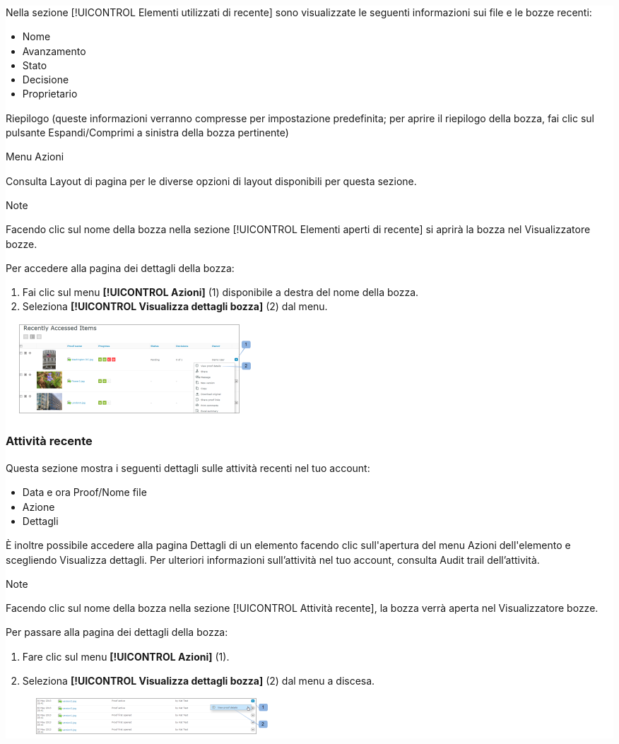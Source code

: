 Nella sezione [!UICONTROL Elementi utilizzati di recente] sono visualizzate le seguenti informazioni sui file e le bozze recenti:

* Nome
* Avanzamento
* Stato
* Decisione
* Proprietario

Riepilogo (queste informazioni verranno compresse per impostazione predefinita; per aprire il riepilogo della bozza, fai clic sul pulsante Espandi/Comprimi a sinistra della bozza pertinente)

Menu Azioni

Consulta Layout di pagina per le diverse opzioni di layout disponibili per questa sezione.

>[!NOTE]
>
>Facendo clic sul nome della bozza nella sezione [!UICONTROL Elementi aperti di recente] si aprirà la bozza nel Visualizzatore bozze.

Per accedere alla pagina dei dettagli della bozza:

1. Fai clic sul menu **[!UICONTROL Azioni]** (1) disponibile a destra del nome della bozza.
1. Seleziona **[!UICONTROL Visualizza dettagli bozza]** (2) dal menu.

![Elementi recenti](assets/accessing-the-proof-details-page-recently-accessed-items-350x126.png)

### Attività recente

Questa sezione mostra i seguenti dettagli sulle attività recenti nel tuo account:

* Data e ora Proof/Nome file
* Azione
* Dettagli

È inoltre possibile accedere alla pagina Dettagli di un elemento facendo clic sull&#39;apertura del menu Azioni dell&#39;elemento e scegliendo Visualizza dettagli. Per ulteriori informazioni sull’attività nel tuo account, consulta Audit trail dell’attività.

>[!NOTE]
>
>Facendo clic sul nome della bozza nella sezione [!UICONTROL Attività recente], la bozza verrà aperta nel Visualizzatore bozze.

Per passare alla pagina dei dettagli della bozza:

1. Fare clic sul menu **[!UICONTROL Azioni]** (1).
1. Seleziona **[!UICONTROL Visualizza dettagli bozza]** (2) dal menu a discesa.

   ![Attività recente](assets/accessing-the-proof-details-page-recent-activity-350x51.png)
